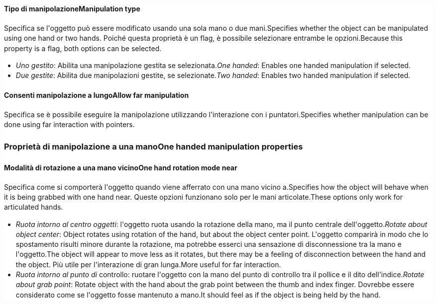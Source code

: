 #### <a name="manipulation-type"></a><span data-ttu-id="19c6a-126">Tipo di manipolazione</span><span class="sxs-lookup"><span data-stu-id="19c6a-126">Manipulation type</span></span>

<span data-ttu-id="19c6a-127">Specifica se l'oggetto può essere modificato usando una sola mano o due mani.</span><span class="sxs-lookup"><span data-stu-id="19c6a-127">Specifies whether the object can be manipulated using one hand or two hands.</span></span> <span data-ttu-id="19c6a-128">Poiché questa proprietà è un flag, è possibile selezionare entrambe le opzioni.</span><span class="sxs-lookup"><span data-stu-id="19c6a-128">Because this property is a flag, both options can be selected.</span></span>

- <span data-ttu-id="19c6a-129">*Uno gestito*: Abilita una manipolazione gestita se selezionata.</span><span class="sxs-lookup"><span data-stu-id="19c6a-129">*One handed*: Enables one handed manipulation if selected.</span></span>
- <span data-ttu-id="19c6a-130">*Due gestite*: Abilita due manipolazioni gestite, se selezionate.</span><span class="sxs-lookup"><span data-stu-id="19c6a-130">*Two handed*: Enables two handed manipulation if selected.</span></span>

#### <a name="allow-far-manipulation"></a><span data-ttu-id="19c6a-131">Consenti manipolazione a lungo</span><span class="sxs-lookup"><span data-stu-id="19c6a-131">Allow far manipulation</span></span>

<span data-ttu-id="19c6a-132">Specifica se è possibile eseguire la manipolazione utilizzando l'interazione con i puntatori.</span><span class="sxs-lookup"><span data-stu-id="19c6a-132">Specifies whether manipulation can be done using far interaction with pointers.</span></span>

### <a name="one-handed-manipulation-properties"></a><span data-ttu-id="19c6a-133">Proprietà di manipolazione a una mano</span><span class="sxs-lookup"><span data-stu-id="19c6a-133">One handed manipulation properties</span></span>

#### <a name="one-hand-rotation-mode-near"></a><span data-ttu-id="19c6a-134">Modalità di rotazione a una mano vicino</span><span class="sxs-lookup"><span data-stu-id="19c6a-134">One hand rotation mode near</span></span>

<span data-ttu-id="19c6a-135">Specifica come si comporterà l'oggetto quando viene afferrato con una mano vicino a.</span><span class="sxs-lookup"><span data-stu-id="19c6a-135">Specifies how the object will behave when it is being grabbed with one hand near.</span></span> <span data-ttu-id="19c6a-136">Queste opzioni funzionano solo per le mani articolate.</span><span class="sxs-lookup"><span data-stu-id="19c6a-136">These options only work for articulated hands.</span></span>

- <span data-ttu-id="19c6a-137">*Ruota intorno al centro oggetti*: l'oggetto ruota usando la rotazione della mano, ma il punto centrale dell'oggetto.</span><span class="sxs-lookup"><span data-stu-id="19c6a-137">*Rotate about object center*: Object rotates using rotation of the hand, but about the object center point.</span></span> <span data-ttu-id="19c6a-138">L'oggetto comparirà in modo che lo spostamento risulti minore durante la rotazione, ma potrebbe esserci una sensazione di disconnessione tra la mano e l'oggetto.</span><span class="sxs-lookup"><span data-stu-id="19c6a-138">The object will appear to move less as it rotates, but there may be a feeling of disconnection between the hand and the object.</span></span> <span data-ttu-id="19c6a-139">Più utile per l'interazione di gran lunga.</span><span class="sxs-lookup"><span data-stu-id="19c6a-139">More useful for far interaction.</span></span>
- <span data-ttu-id="19c6a-140">*Ruota intorno al punto di* controllo: ruotare l'oggetto con la mano del punto di controllo tra il pollice e il dito dell'indice.</span><span class="sxs-lookup"><span data-stu-id="19c6a-140">*Rotate about grab point*: Rotate object with the hand about the grab point between the thumb and index finger.</span></span> <span data-ttu-id="19c6a-141">Dovrebbe essere considerato come se l'oggetto fosse mantenuto a mano.</span><span class="sxs-lookup"><span data-stu-id="19c6a-141">It should feel as if the object is being held by the hand.</span></span>
